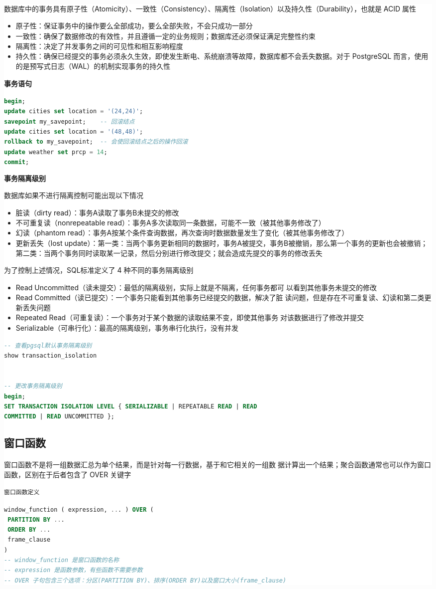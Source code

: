 数据库中的事务具有原子性（Atomicity）、一致性（Consistency）、隔离性（Isolation）以及持久性（Durability），也就是 ACID 属性

- 原子性：保证事务中的操作要么全部成功，要么全部失败，不会只成功一部分
- 一致性：确保了数据修改的有效性，并且遵循一定的业务规则；数据库还必须保证满足完整性约束
-  隔离性：决定了并发事务之间的可见性和相互影响程度
- 持久性：确保已经提交的事务必须永久生效，即使发生断电、系统崩溃等故障，数据库都不会丢失数据。对于 PostgreSQL 而言，使用的是预写式日志（WAL）的机制实现事务的持久性

**事务语句**

```sql
begin;
update cities set location = '(24,24)';
savepoint my_savepoint;    -- 回滚结点
update cities set location = '(48,48)';
rollback to my_savepoint;  -- 会使回滚结点之后的操作回滚
update weather set prcp = 14;
commit;
```

**事务隔离级别**

数据库如果不进行隔离控制可能出现以下情况

- 脏读（dirty read）：事务A读取了事务B未提交的修改
- 不可重复读（nonrepeatable read）：事务A多次读取同一条数据，可能不一致（被其他事务修改了）
- 幻读（phantom read）：事务A按某个条件查询数据，再次查询时数据数量发生了变化（被其他事务修改了）
- 更新丢失（lost update）：第一类：当两个事务更新相同的数据时，事务A被提交，事务B被撤销，那么第一个事务的更新也会被撤销；第二类：当两个事务同时读取某一记录，然后分别进行修改提交；就会造成先提交的事务的修改丢失

为了控制上述情况，SQL标准定义了 4 种不同的事务隔离级别

- Read Uncommitted（读未提交）：最低的隔离级别，实际上就是不隔离，任何事务都可
  以看到其他事务未提交的修改
- Read Committed（读已提交）：一个事务只能看到其他事务已经提交的数据，解决了脏
  读问题，但是存在不可重复读、幻读和第二类更新丢失问题
- Repeated Read（可重复读）：一个事务对于某个数据的读取结果不变，即使其他事务
  对该数据进行了修改并提交
- Serializable（可串行化）：最高的隔离级别，事务串行化执行，没有并发

```sql
-- 查看pgsql默认事务隔离级别
show transaction_isolation   


-- 更改事务隔离级别
begin;
SET TRANSACTION ISOLATION LEVEL { SERIALIZABLE | REPEATABLE READ | READ 
COMMITTED | READ UNCOMMITTED };
```

## 窗口函数

窗口函数不是将一组数据汇总为单个结果，而是针对每一行数据，基于和它相关的一组数 据计算出一个结果；聚合函数通常也可以作为窗口函数，区别在于后者包含了 OVER 关键字

`窗口函数定义`

```sql
window_function ( expression, ... ) OVER (
 PARTITION BY ...
 ORDER BY ...
 frame_clause
)
-- window_function 是窗口函数的名称
-- expression 是函数参数，有些函数不需要参数
-- OVER 子句包含三个选项：分区(PARTITION BY)、排序(ORDER BY)以及窗口大小(frame_clause)
```
